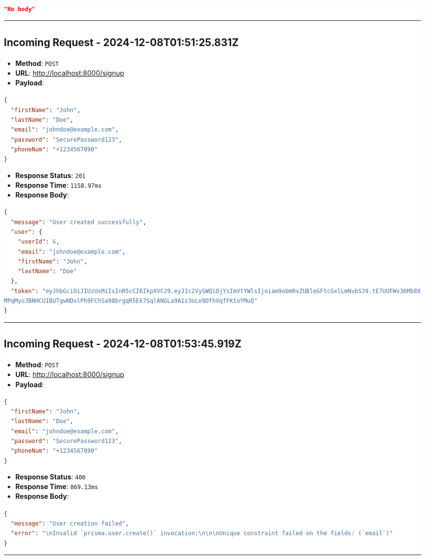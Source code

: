 ```json
"No body"
```

---
## Incoming Request - 2024-12-08T01:51:25.831Z
- **Method**: `POST`
- **URL**: [http://localhost:8000/signup](http://localhost/signup)
- **Payload**:
```json
{
  "firstName": "John",
  "lastName": "Doe",
  "email": "johndoe@example.com",
  "password": "SecurePassword123",
  "phoneNum": "+1234567890"
}
```
- **Response Status**: `201`
- **Response Time**: `1158.97ms`
- **Response Body**:
```json
{
  "message": "User created successfully",
  "user": {
    "userId": 6,
    "email": "johndoe@example.com",
    "firstName": "John",
    "lastName": "Doe"
  },
  "token": "eyJhbGciOiJIUzUxMiIsInR5cCI6IkpXVCJ9.eyJ1c2VySWQiOjYsImVtYWlsIjoiam9obmRvZUBleGFtcGxlLmNvbSJ9.tE7UUFWv36Mb8XMPqMyoJBNHCUIBUTgwNDxlPh9FChSa98brgqR5Ek7SqlANGLa9A1s3oLo9DfhVqfFKtoYMuQ"
}
```

---
## Incoming Request - 2024-12-08T01:53:45.919Z
- **Method**: `POST`
- **URL**: [http://localhost:8000/signup](http://localhost/signup)
- **Payload**:
```json
{
  "firstName": "John",
  "lastName": "Doe",
  "email": "johndoe@example.com",
  "password": "SecurePassword123",
  "phoneNum": "+1234567890"
}
```
- **Response Status**: `400`
- **Response Time**: `869.13ms`
- **Response Body**:
```json
{
  "message": "User creation failed",
  "error": "\nInvalid `prisma.user.create()` invocation:\n\n\nUnique constraint failed on the fields: (`email`)"
}
```

---